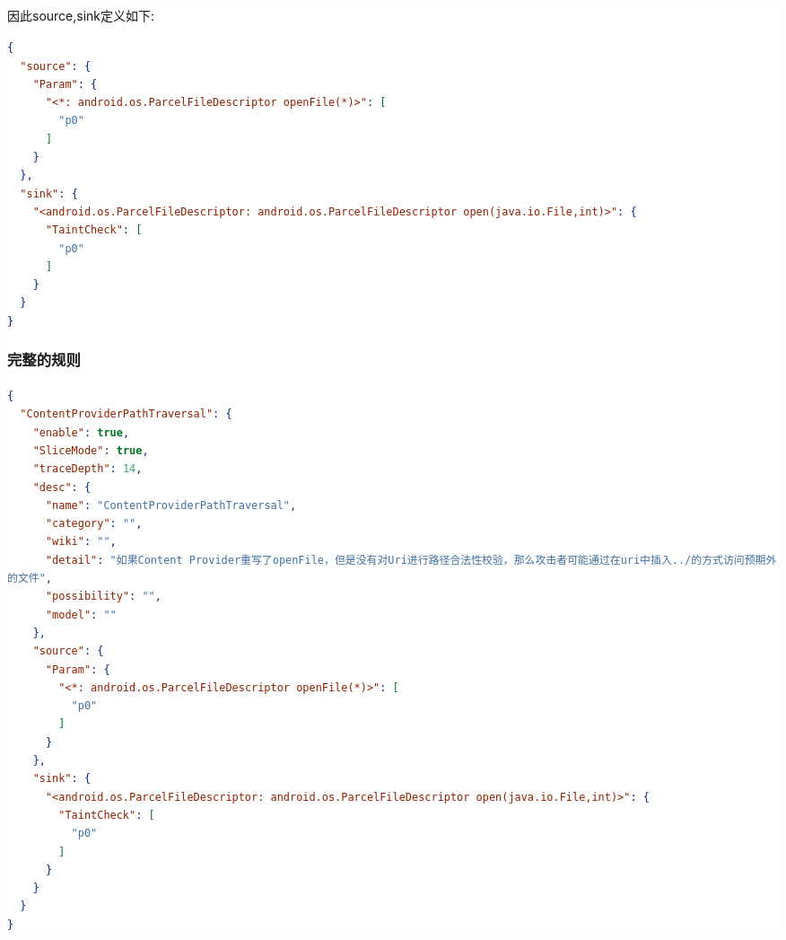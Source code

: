 因此source,sink定义如下:
```json
{
  "source": {
    "Param": {
      "<*: android.os.ParcelFileDescriptor openFile(*)>": [
        "p0"
      ]
    }
  },
  "sink": {
    "<android.os.ParcelFileDescriptor: android.os.ParcelFileDescriptor open(java.io.File,int)>": {
      "TaintCheck": [
        "p0"
      ]
    }
  }
}
```
### 完整的规则
```json
{
  "ContentProviderPathTraversal": {
    "enable": true,
    "SliceMode": true,
    "traceDepth": 14,
    "desc": {
      "name": "ContentProviderPathTraversal",
      "category": "",
      "wiki": "",
      "detail": "如果Content Provider重写了openFile，但是没有对Uri进行路径合法性校验，那么攻击者可能通过在uri中插入../的方式访问预期外的文件",
      "possibility": "",
      "model": ""
    },
    "source": {
      "Param": {
        "<*: android.os.ParcelFileDescriptor openFile(*)>": [
          "p0"
        ]
      }
    },
    "sink": {
      "<android.os.ParcelFileDescriptor: android.os.ParcelFileDescriptor open(java.io.File,int)>": {
        "TaintCheck": [
          "p0"
        ]
      }
    }
  }
}
```
